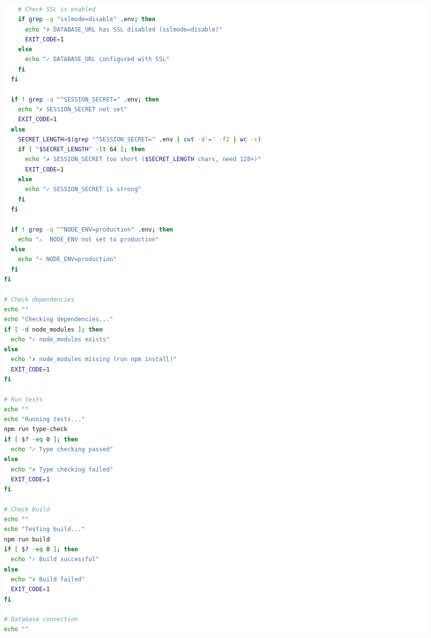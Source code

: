 ```bash
    # Check SSL is enabled
    if grep -q "sslmode=disable" .env; then
      echo "✗ DATABASE_URL has SSL disabled (sslmode=disable)"
      EXIT_CODE=1
    else
      echo "✓ DATABASE_URL configured with SSL"
    fi
  fi

  if ! grep -q "^SESSION_SECRET=" .env; then
    echo "✗ SESSION_SECRET not set"
    EXIT_CODE=1
  else
    SECRET_LENGTH=$(grep "^SESSION_SECRET=" .env | cut -d'=' -f2 | wc -c)
    if [ "$SECRET_LENGTH" -lt 64 ]; then
      echo "✗ SESSION_SECRET too short ($SECRET_LENGTH chars, need 128+)"
      EXIT_CODE=1
    else
      echo "✓ SESSION_SECRET is strong"
    fi
  fi

  if ! grep -q "^NODE_ENV=production" .env; then
    echo "⚠️  NODE_ENV not set to production"
  else
    echo "✓ NODE_ENV=production"
  fi
fi

# Check dependencies
echo ""
echo "Checking dependencies..."
if [ -d node_modules ]; then
  echo "✓ node_modules exists"
else
  echo "✗ node_modules missing (run npm install)"
  EXIT_CODE=1
fi

# Run tests
echo ""
echo "Running tests..."
npm run type-check
if [ $? -eq 0 ]; then
  echo "✓ Type checking passed"
else
  echo "✗ Type checking failed"
  EXIT_CODE=1
fi

# Check build
echo ""
echo "Testing build..."
npm run build
if [ $? -eq 0 ]; then
  echo "✓ Build successful"
else
  echo "✗ Build failed"
  EXIT_CODE=1
fi

# Database connection
echo ""
```